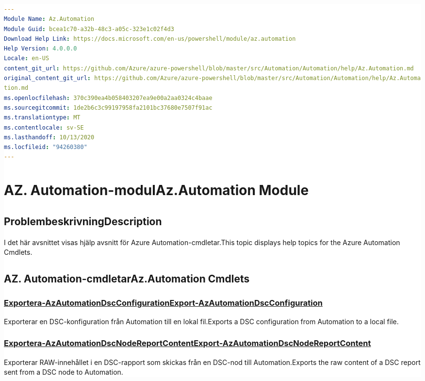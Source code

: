 ```yaml
---
Module Name: Az.Automation
Module Guid: bcea1c70-a32b-48c3-a05c-323e1c02f4d3
Download Help Link: https://docs.microsoft.com/en-us/powershell/module/az.automation
Help Version: 4.0.0.0
Locale: en-US
content_git_url: https://github.com/Azure/azure-powershell/blob/master/src/Automation/Automation/help/Az.Automation.md
original_content_git_url: https://github.com/Azure/azure-powershell/blob/master/src/Automation/Automation/help/Az.Automation.md
ms.openlocfilehash: 370c390ea4b058403207ea9e00a2aa0324c4baae
ms.sourcegitcommit: 1de2b6c3c99197958fa2101bc37680e7507f91ac
ms.translationtype: MT
ms.contentlocale: sv-SE
ms.lasthandoff: 10/13/2020
ms.locfileid: "94260380"
---
```

# <span data-ttu-id="e98cf-101">AZ. Automation-modul</span><span class="sxs-lookup"><span data-stu-id="e98cf-101">Az.Automation Module</span></span>
## <span data-ttu-id="e98cf-102">Problembeskrivning</span><span class="sxs-lookup"><span data-stu-id="e98cf-102">Description</span></span>
<span data-ttu-id="e98cf-103">I det här avsnittet visas hjälp avsnitt för Azure Automation-cmdletar.</span><span class="sxs-lookup"><span data-stu-id="e98cf-103">This topic displays help topics for the Azure Automation Cmdlets.</span></span>

## <span data-ttu-id="e98cf-104">AZ. Automation-cmdletar</span><span class="sxs-lookup"><span data-stu-id="e98cf-104">Az.Automation Cmdlets</span></span>
### [<span data-ttu-id="e98cf-105">Exportera-AzAutomationDscConfiguration</span><span class="sxs-lookup"><span data-stu-id="e98cf-105">Export-AzAutomationDscConfiguration</span></span>](Export-AzAutomationDscConfiguration.md)
<span data-ttu-id="e98cf-106">Exporterar en DSC-konfiguration från Automation till en lokal fil.</span><span class="sxs-lookup"><span data-stu-id="e98cf-106">Exports a DSC configuration from Automation to a local file.</span></span>

### [<span data-ttu-id="e98cf-107">Exportera-AzAutomationDscNodeReportContent</span><span class="sxs-lookup"><span data-stu-id="e98cf-107">Export-AzAutomationDscNodeReportContent</span></span>](Export-AzAutomationDscNodeReportContent.md)
<span data-ttu-id="e98cf-108">Exporterar RAW-innehållet i en DSC-rapport som skickas från en DSC-nod till Automation.</span><span class="sxs-lookup"><span data-stu-id="e98cf-108">Exports the raw content of a DSC report sent from a DSC node to Automation.</span></span>
